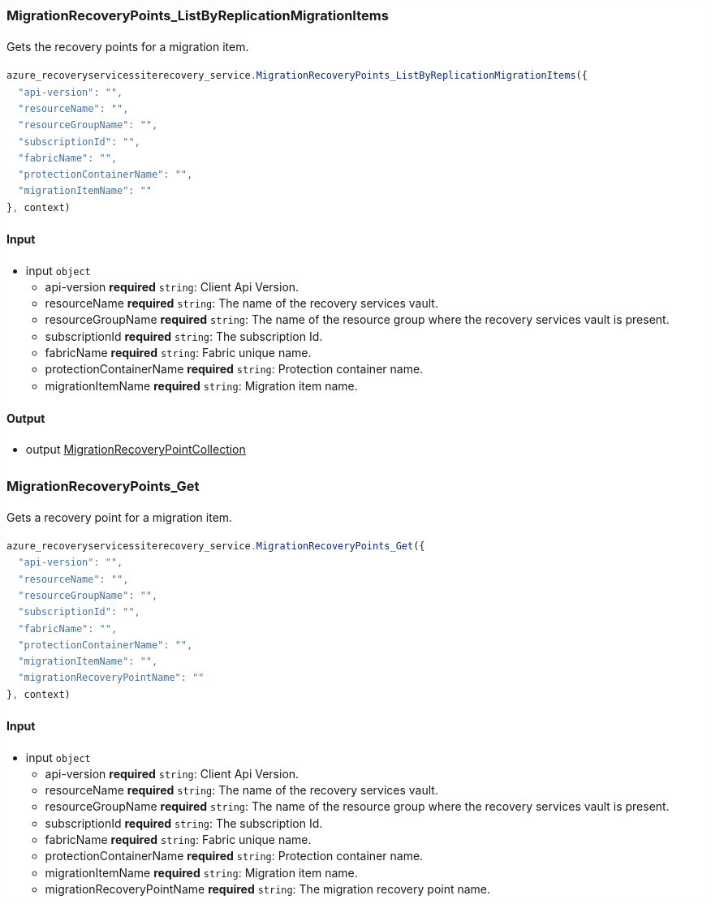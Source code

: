 ### MigrationRecoveryPoints_ListByReplicationMigrationItems
Gets the recovery points for a migration item.


```js
azure_recoveryservicessiterecovery_service.MigrationRecoveryPoints_ListByReplicationMigrationItems({
  "api-version": "",
  "resourceName": "",
  "resourceGroupName": "",
  "subscriptionId": "",
  "fabricName": "",
  "protectionContainerName": "",
  "migrationItemName": ""
}, context)
```

#### Input
* input `object`
  * api-version **required** `string`: Client Api Version.
  * resourceName **required** `string`: The name of the recovery services vault.
  * resourceGroupName **required** `string`: The name of the resource group where the recovery services vault is present.
  * subscriptionId **required** `string`: The subscription Id.
  * fabricName **required** `string`: Fabric unique name.
  * protectionContainerName **required** `string`: Protection container name.
  * migrationItemName **required** `string`: Migration item name.

#### Output
* output [MigrationRecoveryPointCollection](#migrationrecoverypointcollection)

### MigrationRecoveryPoints_Get
Gets a recovery point for a migration item.


```js
azure_recoveryservicessiterecovery_service.MigrationRecoveryPoints_Get({
  "api-version": "",
  "resourceName": "",
  "resourceGroupName": "",
  "subscriptionId": "",
  "fabricName": "",
  "protectionContainerName": "",
  "migrationItemName": "",
  "migrationRecoveryPointName": ""
}, context)
```

#### Input
* input `object`
  * api-version **required** `string`: Client Api Version.
  * resourceName **required** `string`: The name of the recovery services vault.
  * resourceGroupName **required** `string`: The name of the resource group where the recovery services vault is present.
  * subscriptionId **required** `string`: The subscription Id.
  * fabricName **required** `string`: Fabric unique name.
  * protectionContainerName **required** `string`: Protection container name.
  * migrationItemName **required** `string`: Migration item name.
  * migrationRecoveryPointName **required** `string`: The migration recovery point name.
